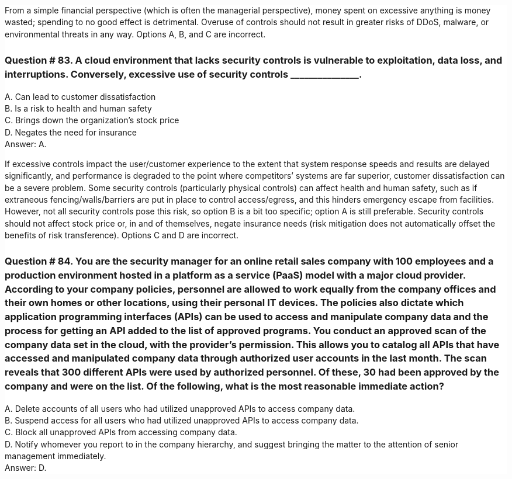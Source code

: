 From a simple financial perspective (which is often the managerial perspective), money spent on excessive anything is money wasted; spending to no good effect is detrimental.
Overuse of controls should not result in greater risks of DDoS, malware, or environmental threats in any way. Options A, B, and C are incorrect.

### Question # 83. A cloud environment that lacks security controls is vulnerable to exploitation, data loss, and interruptions. Conversely, excessive use of security controls _______________.    
A. Can lead to customer dissatisfaction    
B. Is a risk to health and human safety     
C. Brings down the organization’s stock price     
D. Negates the need for insurance     
Answer: A. 

If excessive controls impact the user/customer experience to the extent that system response speeds and results are delayed significantly, and performance is degraded to the point where competitors’ systems are far superior, customer dissatisfaction can be a severe problem.
Some security controls (particularly physical controls) can affect health and human safety, such as if extraneous fencing/walls/barriers are put in place to control access/egress, and this hinders emergency escape from facilities. However, not all security controls pose this risk, so option B is a bit too specific; option A is still preferable.
Security controls should not affect stock price or, in and of themselves, negate insurance needs (risk mitigation does not automatically offset the benefits of risk transference). Options C and D are incorrect.

### Question # 84. You are the security manager for an online retail sales company with 100 employees and a production environment hosted in a platform as a service (PaaS) model with a major cloud provider. According to your company policies, personnel are allowed to work equally from the company offices and their own homes or other locations, using their personal IT devices. The policies also dictate which application programming interfaces (APIs) can be used to access and manipulate company data and the process for getting an API added to the list of approved programs. You conduct an approved scan of the company data set in the cloud, with the provider’s permission. This allows you to catalog all APIs that have accessed and manipulated company data through authorized user accounts in the last month. The scan reveals that 300 different APIs were used by authorized personnel. Of these, 30 had been approved by the company and were on the list. Of the following, what is the most reasonable immediate action?    
A. Delete accounts of all users who had utilized unapproved APIs to access company data.      
B. Suspend access for all users who had utilized unapproved APIs to access company data.     
C. Block all unapproved APIs from accessing company data.     
D. Notify whomever you report to in the company hierarchy, and suggest bringing the matter to the attention of senior management immediately.     
Answer: D.     

